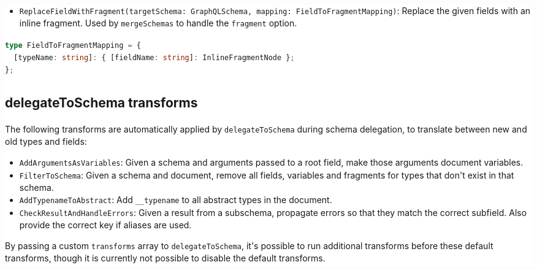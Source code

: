 * `ReplaceFieldWithFragment(targetSchema: GraphQLSchema, mapping: FieldToFragmentMapping)`: Replace the given fields with an inline fragment. Used by `mergeSchemas` to handle the `fragment` option.

```ts
type FieldToFragmentMapping = {
  [typeName: string]: { [fieldName: string]: InlineFragmentNode };
};
```

<h2 id="other-built-in">delegateToSchema transforms</h2>

The following transforms are automatically applied by `delegateToSchema` during schema delegation, to translate between new and old types and fields:

* `AddArgumentsAsVariables`: Given a schema and arguments passed to a root field, make those arguments document variables.
* `FilterToSchema`: Given a schema and document, remove all fields, variables and fragments for types that don't exist in that schema.
* `AddTypenameToAbstract`: Add `__typename` to all abstract types in the document.
* `CheckResultAndHandleErrors`: Given a result from a subschema, propagate errors so that they match the correct subfield. Also provide the correct key if aliases are used.

By passing a custom `transforms` array to `delegateToSchema`, it's possible to run additional transforms before these default transforms, though it is currently not possible to disable the default transforms.
